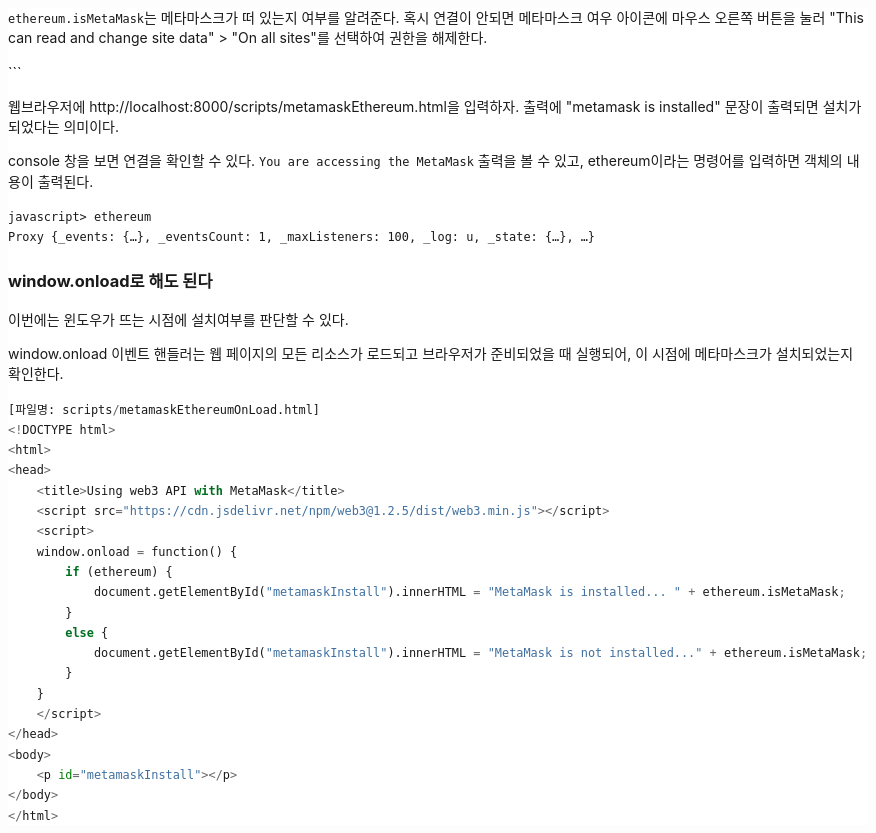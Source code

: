 ```ethereum.isMetaMask```는 메타마스크가 떠 있는지 여부를 알려준다. 혹시 연결이 안되면 메타마스크 여우 아이콘에 마우스 오른쪽 버튼을 눌러 "This can read and change site data" > "On all sites"를 선택하여 권한을 해제한다.
<body>
    <p id="metamaskInstall"></p>
    <script>
        if (ethereum) { --> 설치되어 있다면
            document.getElementById("metamaskInstall").innerHTML = "MetaMask is installed... " + ethereum.isMetaMask;
        }
        else { --> 설치되어 있지 않다면
            document.getElementById("metamaskInstall").innerHTML = "MetaMask is not installed..." + ethereum.isMetaMask;
        }
    </script>
</body>
</html>
```

웹브라우저에 http://localhost:8000/scripts/metamaskEthereum.html을 입력하자. 출력에 "metamask is installed" 문장이 출력되면 설치가 되었다는 의미이다.

console 창을 보면 연결을 확인할 수 있다. ```You are accessing the MetaMask``` 출력을 볼 수 있고, ethereum이라는 명령어를 입력하면 객체의 내용이 출력된다.

```
javascript> ethereum
Proxy {_events: {…}, _eventsCount: 1, _maxListeners: 100, _log: u, _state: {…}, …}
```

### window.onload로 해도 된다

이번에는 윈도우가 뜨는 시점에 설치여부를 판단할 수 있다.

window.onload 이벤트 핸들러는 웹 페이지의 모든 리소스가 로드되고 브라우저가 준비되었을 때 실행되어, 이 시점에 메타마스크가 설치되었는지 확인한다.

```python
[파일명: scripts/metamaskEthereumOnLoad.html]
<!DOCTYPE html>
<html>
<head>
    <title>Using web3 API with MetaMask</title>
    <script src="https://cdn.jsdelivr.net/npm/web3@1.2.5/dist/web3.min.js"></script>
    <script>
    window.onload = function() {
        if (ethereum) {
            document.getElementById("metamaskInstall").innerHTML = "MetaMask is installed... " + ethereum.isMetaMask;
        }
        else {
            document.getElementById("metamaskInstall").innerHTML = "MetaMask is not installed..." + ethereum.isMetaMask;
        }
    }
    </script>
</head>
<body>
    <p id="metamaskInstall"></p>
</body>
</html>
```
